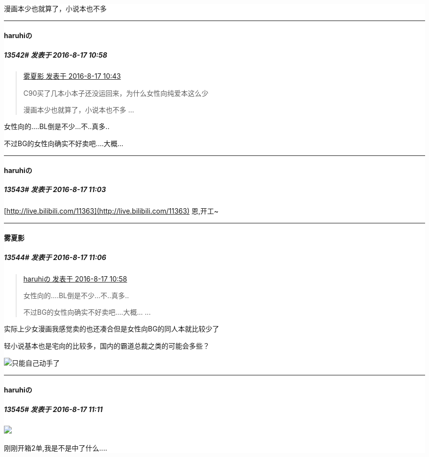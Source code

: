 漫画本少也就算了，小说本也不多


-----

####  haruhiの  
##### 13542#       发表于 2016-8-17 10:58


<blockquote><a href="httphttps://bbs.saraba1st.com/2b/forum.php?mod=redirect&amp;goto=findpost&amp;pid=33302398&amp;ptid=1066605" target="_blank">雾夏影 发表于 2016-8-17 10:43</a>

C90买了几本小本子还没运回来，为什么女性向纯爱本这么少

漫画本少也就算了，小说本也不多 ...</blockquote>
女性向的....BL倒是不少...不..真多..

不过BG的女性向确实不好卖吧....大概...


-----

####  haruhiの  
##### 13543#       发表于 2016-8-17 11:03


[http://live.bilibili.com/11363](http://live.bilibili.com/11363) 恩,开工~


-----

####  雾夏影  
##### 13544#       发表于 2016-8-17 11:06


<blockquote><a href="httphttps://bbs.saraba1st.com/2b/forum.php?mod=redirect&amp;goto=findpost&amp;pid=33302612&amp;ptid=1066605" target="_blank">haruhiの 发表于 2016-8-17 10:58</a>

女性向的....BL倒是不少...不..真多..

不过BG的女性向确实不好卖吧....大概... ...</blockquote>
实际上少女漫画我感觉卖的也还凑合但是女性向BG的同人本就比较少了


轻小说基本也是宅向的比较多，国内的霸道总裁之类的可能会多些？

<img src="https://static.saraba1st.com/image/smiley/face/45.gif" referrerpolicy="no-referrer">只能自己动手了


-----

####  haruhiの  
##### 13545#       发表于 2016-8-17 11:11


<img src="http://ww3.sinaimg.cn/mw690/4397112cjw1f6wkjj69z6j20jn0jmmz5.jpg" referrerpolicy="no-referrer">


刚刚开箱2单,我是不是中了什么....
